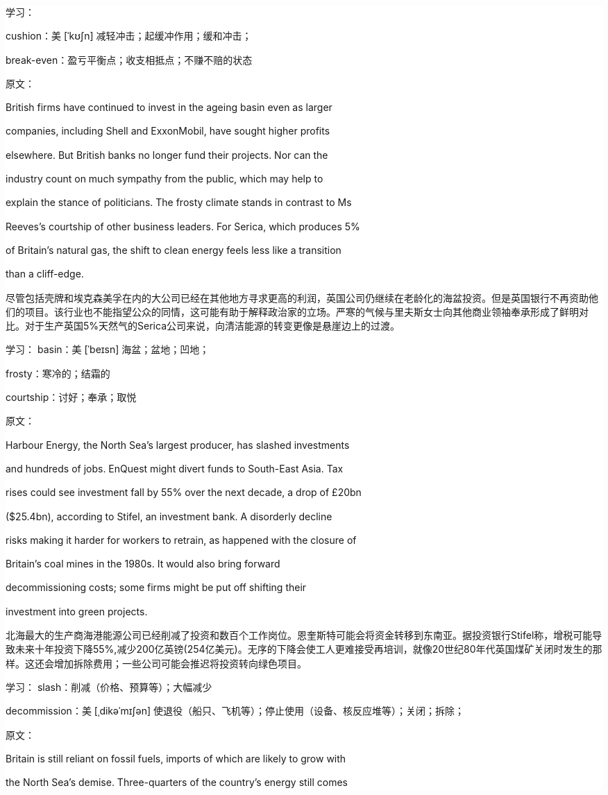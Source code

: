 学习：

cushion：美 [ˈkʊʃn] 减轻冲击；起缓冲作用；缓和冲击；

break-even：盈亏平衡点；收支相抵点；不赚不赔的状态

原文：

British firms have continued to invest in the ageing basin even as larger

companies, including Shell and ExxonMobil, have sought higher profits

elsewhere. But British banks no longer fund their projects. Nor can the

industry count on much sympathy from the public, which may help to

explain the stance of politicians. The frosty climate stands in contrast to Ms

Reeves’s courtship of other business leaders. For Serica, which produces 5%

of Britain’s natural gas, the shift to clean energy feels less like a transition

than a cliff-edge.

尽管包括壳牌和埃克森美孚在内的大公司已经在其他地方寻求更高的利润，英国公司仍继续在老龄化的海盆投资。但是英国银行不再资助他们的项目。该行业也不能指望公众的同情，这可能有助于解释政治家的立场。严寒的气候与里夫斯女士向其他商业领袖奉承形成了鲜明对比。对于生产英国5%天然气的Serica公司来说，向清洁能源的转变更像是悬崖边上的过渡。

学习：
basin：美 [ˈbeɪsn] 海盆；盆地；凹地；

frosty：寒冷的；结霜的

courtship：讨好；奉承；取悦

原文：

Harbour Energy, the North Sea’s largest producer, has slashed investments

and hundreds of jobs. EnQuest might divert funds to South-East Asia. Tax

rises could see investment fall by 55% over the next decade, a drop of £20bn

($25.4bn), according to Stifel, an investment bank. A disorderly decline

risks making it harder for workers to retrain, as happened with the closure of

Britain’s coal mines in the 1980s. It would also bring forward

decommissioning costs; some firms might be put off shifting their

investment into green projects.

北海最大的生产商海港能源公司已经削减了投资和数百个工作岗位。恩奎斯特可能会将资金转移到东南亚。据投资银行Stifel称，增税可能导致未来十年投资下降55%,减少200亿英镑(254亿美元)。无序的下降会使工人更难接受再培训，就像20世纪80年代英国煤矿关闭时发生的那样。这还会增加拆除费用；一些公司可能会推迟将投资转向绿色项目。

学习：
slash：削减（价格、预算等）；大幅减少

decommission：美 [ˌdikəˈmɪʃən]  使退役（船只、飞机等）；停止使用（设备、核反应堆等）；关闭；拆除；

原文：

Britain is still reliant on fossil fuels, imports of which are likely to grow with

the North Sea’s demise. Three-quarters of the country’s energy still comes
